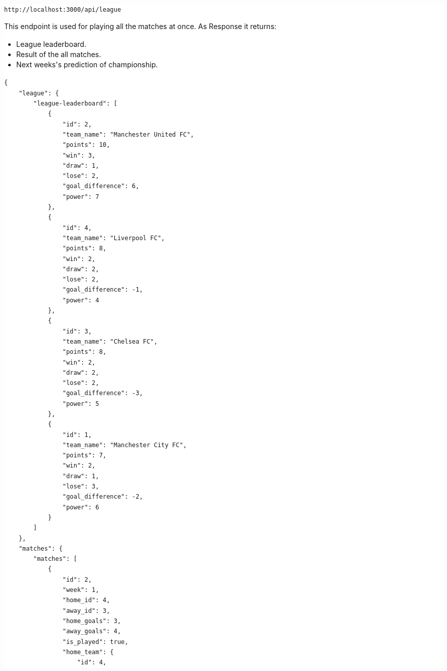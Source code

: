 `http://localhost:3000/api/league`

This endpoint is used for playing all the matches at once. As Response it returns: 
- League leaderboard.
- Result of the all matches.
- Next weeks's prediction of championship.
```
{
    "league": {
        "league-leaderboard": [
            {
                "id": 2,
                "team_name": "Manchester United FC",
                "points": 10,
                "win": 3,
                "draw": 1,
                "lose": 2,
                "goal_difference": 6,
                "power": 7
            },
            {
                "id": 4,
                "team_name": "Liverpool FC",
                "points": 8,
                "win": 2,
                "draw": 2,
                "lose": 2,
                "goal_difference": -1,
                "power": 4
            },
            {
                "id": 3,
                "team_name": "Chelsea FC",
                "points": 8,
                "win": 2,
                "draw": 2,
                "lose": 2,
                "goal_difference": -3,
                "power": 5
            },
            {
                "id": 1,
                "team_name": "Manchester City FC",
                "points": 7,
                "win": 2,
                "draw": 1,
                "lose": 3,
                "goal_difference": -2,
                "power": 6
            }
        ]
    },
    "matches": {
        "matches": [
            {
                "id": 2,
                "week": 1,
                "home_id": 4,
                "away_id": 3,
                "home_goals": 3,
                "away_goals": 4,
                "is_played": true,
                "home_team": {
                    "id": 4,
```